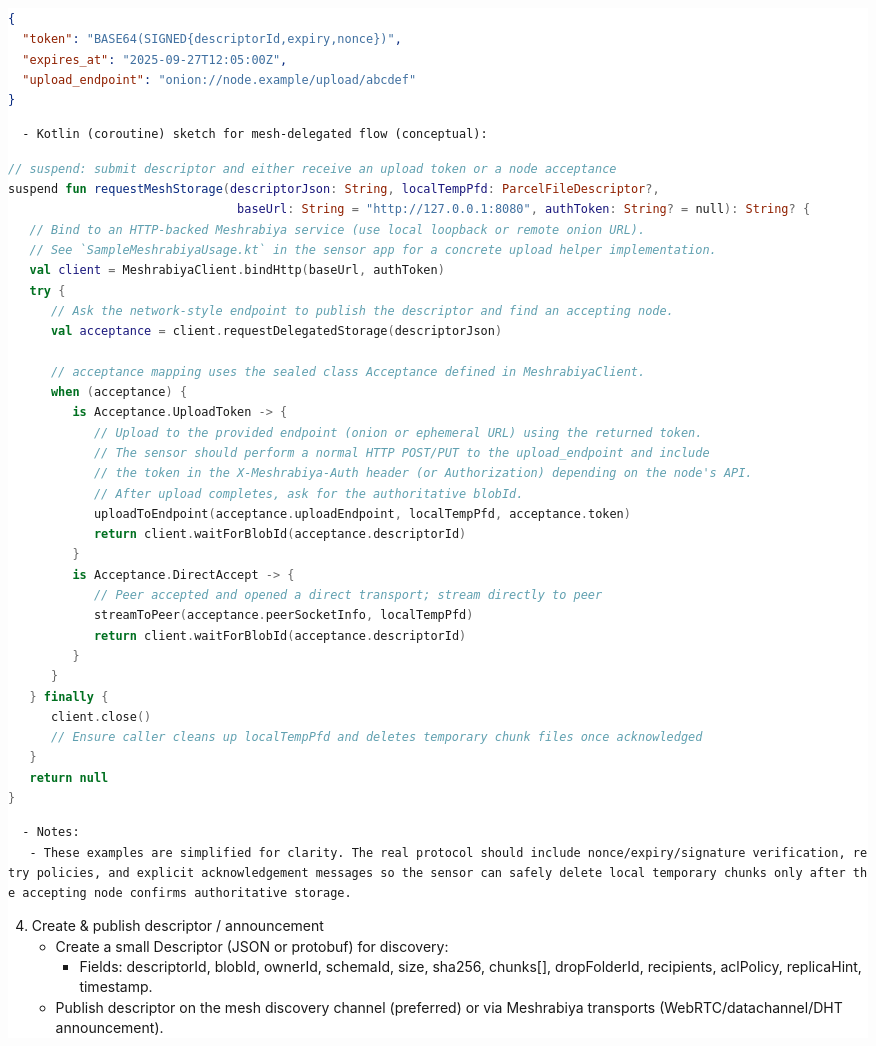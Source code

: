 ```json
{
  "token": "BASE64(SIGNED{descriptorId,expiry,nonce})",
  "expires_at": "2025-09-27T12:05:00Z",
  "upload_endpoint": "onion://node.example/upload/abcdef"
}
```

      - Kotlin (coroutine) sketch for mesh-delegated flow (conceptual):

```kotlin
// suspend: submit descriptor and either receive an upload token or a node acceptance
suspend fun requestMeshStorage(descriptorJson: String, localTempPfd: ParcelFileDescriptor?,
                                baseUrl: String = "http://127.0.0.1:8080", authToken: String? = null): String? {
   // Bind to an HTTP-backed Meshrabiya service (use local loopback or remote onion URL).
   // See `SampleMeshrabiyaUsage.kt` in the sensor app for a concrete upload helper implementation.
   val client = MeshrabiyaClient.bindHttp(baseUrl, authToken)
   try {
      // Ask the network-style endpoint to publish the descriptor and find an accepting node.
      val acceptance = client.requestDelegatedStorage(descriptorJson)

      // acceptance mapping uses the sealed class Acceptance defined in MeshrabiyaClient.
      when (acceptance) {
         is Acceptance.UploadToken -> {
            // Upload to the provided endpoint (onion or ephemeral URL) using the returned token.
            // The sensor should perform a normal HTTP POST/PUT to the upload_endpoint and include
            // the token in the X-Meshrabiya-Auth header (or Authorization) depending on the node's API.
            // After upload completes, ask for the authoritative blobId.
            uploadToEndpoint(acceptance.uploadEndpoint, localTempPfd, acceptance.token)
            return client.waitForBlobId(acceptance.descriptorId)
         }
         is Acceptance.DirectAccept -> {
            // Peer accepted and opened a direct transport; stream directly to peer
            streamToPeer(acceptance.peerSocketInfo, localTempPfd)
            return client.waitForBlobId(acceptance.descriptorId)
         }
      }
   } finally {
      client.close()
      // Ensure caller cleans up localTempPfd and deletes temporary chunk files once acknowledged
   }
   return null
}
```

      - Notes:
       - These examples are simplified for clarity. The real protocol should include nonce/expiry/signature verification, retry policies, and explicit acknowledgement messages so the sensor can safely delete local temporary chunks only after the accepting node confirms authoritative storage.

4. Create & publish descriptor / announcement
   - Create a small Descriptor (JSON or protobuf) for discovery:
     - Fields: descriptorId, blobId, ownerId, schemaId, size, sha256, chunks[], dropFolderId, recipients, aclPolicy, replicaHint, timestamp.
   - Publish descriptor on the mesh discovery channel (preferred) or via Meshrabiya transports (WebRTC/datachannel/DHT announcement).
